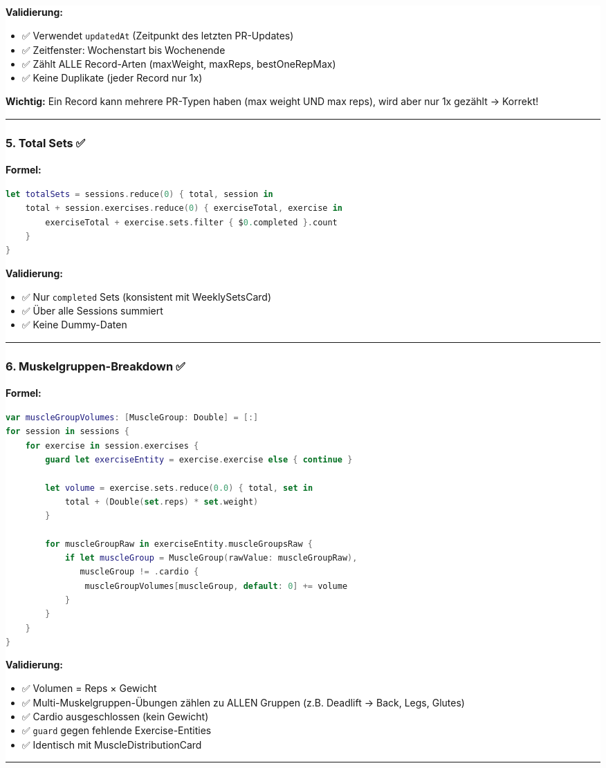 **Validierung:**
- ✅ Verwendet `updatedAt` (Zeitpunkt des letzten PR-Updates)
- ✅ Zeitfenster: Wochenstart bis Wochenende
- ✅ Zählt ALLE Record-Arten (maxWeight, maxReps, bestOneRepMax)
- ✅ Keine Duplikate (jeder Record nur 1x)

**Wichtig:** Ein Record kann mehrere PR-Typen haben (max weight UND max reps), wird aber nur 1x gezählt → Korrekt!

---

### 5. **Total Sets** ✅

**Formel:**
```swift
let totalSets = sessions.reduce(0) { total, session in
    total + session.exercises.reduce(0) { exerciseTotal, exercise in
        exerciseTotal + exercise.sets.filter { $0.completed }.count
    }
}
```

**Validierung:**
- ✅ Nur `completed` Sets (konsistent mit WeeklySetsCard)
- ✅ Über alle Sessions summiert
- ✅ Keine Dummy-Daten

---

### 6. **Muskelgruppen-Breakdown** ✅

**Formel:**
```swift
var muscleGroupVolumes: [MuscleGroup: Double] = [:]
for session in sessions {
    for exercise in session.exercises {
        guard let exerciseEntity = exercise.exercise else { continue }

        let volume = exercise.sets.reduce(0.0) { total, set in
            total + (Double(set.reps) * set.weight)
        }

        for muscleGroupRaw in exerciseEntity.muscleGroupsRaw {
            if let muscleGroup = MuscleGroup(rawValue: muscleGroupRaw),
               muscleGroup != .cardio {
                muscleGroupVolumes[muscleGroup, default: 0] += volume
            }
        }
    }
}
```

**Validierung:**
- ✅ Volumen = Reps × Gewicht
- ✅ Multi-Muskelgruppen-Übungen zählen zu ALLEN Gruppen (z.B. Deadlift → Back, Legs, Glutes)
- ✅ Cardio ausgeschlossen (kein Gewicht)
- ✅ `guard` gegen fehlende Exercise-Entities
- ✅ Identisch mit MuscleDistributionCard

---